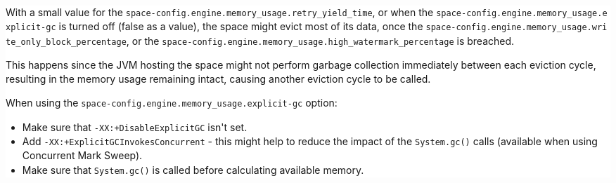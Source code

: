 With a small value for the `space-config.engine.memory_usage.retry_yield_time`, or when the `space-config.engine.memory_usage.explicit-gc` is turned off (false as a value), the space might evict most of its data, once the `space-config.engine.memory_usage.write_only_block_percentage`, or the `space-config.engine.memory_usage.high_watermark_percentage` is breached.

This happens since the JVM hosting the space might not perform garbage collection immediately between each eviction cycle, resulting in the memory usage remaining intact, causing another eviction cycle to be called.

When using the `space-config.engine.memory_usage.explicit-gc` option:

- Make sure that `-XX:+DisableExplicitGC` isn't set.
- Add `-XX:+ExplicitGCInvokesConcurrent` - this might help to reduce the impact of the `System.gc()` calls (available when using Concurrent Mark Sweep).
- Make sure that `System.gc()` is called before calculating available memory.
